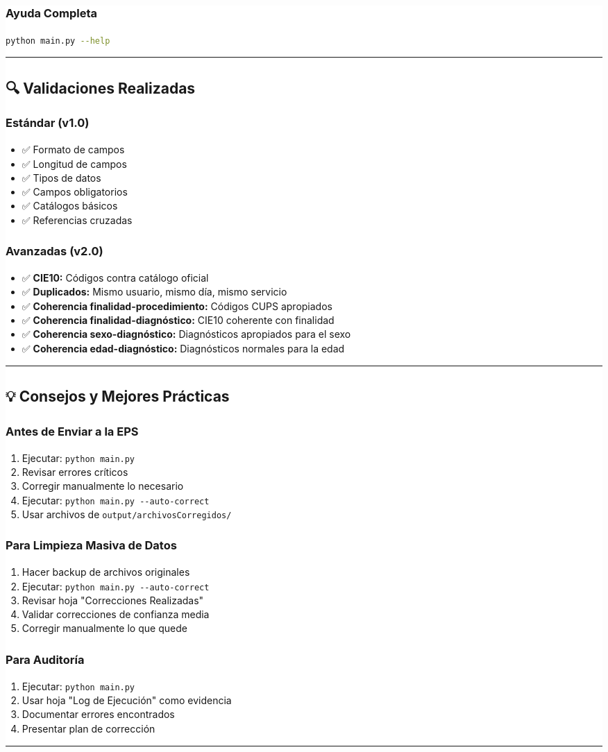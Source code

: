 ### Ayuda Completa
```bash
python main.py --help
```

---

## 🔍 Validaciones Realizadas

### Estándar (v1.0)
- ✅ Formato de campos
- ✅ Longitud de campos
- ✅ Tipos de datos
- ✅ Campos obligatorios
- ✅ Catálogos básicos
- ✅ Referencias cruzadas

### Avanzadas (v2.0)
- ✅ **CIE10:** Códigos contra catálogo oficial
- ✅ **Duplicados:** Mismo usuario, mismo día, mismo servicio
- ✅ **Coherencia finalidad-procedimiento:** Códigos CUPS apropiados
- ✅ **Coherencia finalidad-diagnóstico:** CIE10 coherente con finalidad
- ✅ **Coherencia sexo-diagnóstico:** Diagnósticos apropiados para el sexo
- ✅ **Coherencia edad-diagnóstico:** Diagnósticos normales para la edad

---

## 💡 Consejos y Mejores Prácticas

### Antes de Enviar a la EPS
1. Ejecutar: `python main.py`
2. Revisar errores críticos
3. Corregir manualmente lo necesario
4. Ejecutar: `python main.py --auto-correct`
5. Usar archivos de `output/archivosCorregidos/`

### Para Limpieza Masiva de Datos
1. Hacer backup de archivos originales
2. Ejecutar: `python main.py --auto-correct`
3. Revisar hoja "Correcciones Realizadas"
4. Validar correcciones de confianza media
5. Corregir manualmente lo que quede

### Para Auditoría
1. Ejecutar: `python main.py`
2. Usar hoja "Log de Ejecución" como evidencia
3. Documentar errores encontrados
4. Presentar plan de corrección

---